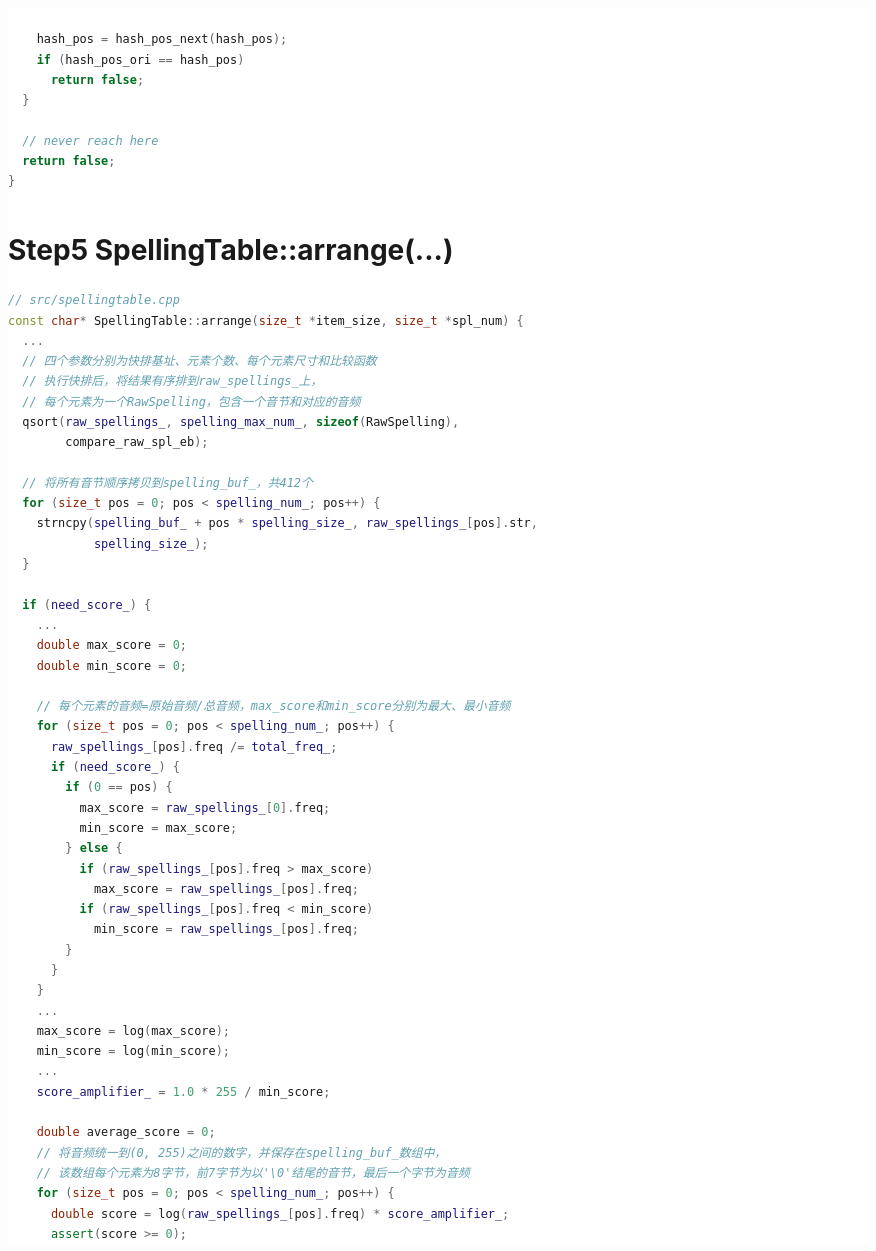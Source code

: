 ``` c++

    hash_pos = hash_pos_next(hash_pos);
    if (hash_pos_ori == hash_pos)
      return false;
  }

  // never reach here
  return false;
}
```

# Step5 SpellingTable::arrange(...)

``` c++
// src/spellingtable.cpp
const char* SpellingTable::arrange(size_t *item_size, size_t *spl_num) {
  ...
  // 四个参数分别为快排基址、元素个数、每个元素尺寸和比较函数
  // 执行快排后，将结果有序排到raw_spellings_上，
  // 每个元素为一个RawSpelling，包含一个音节和对应的音频
  qsort(raw_spellings_, spelling_max_num_, sizeof(RawSpelling),
        compare_raw_spl_eb);

  // 将所有音节顺序拷贝到spelling_buf_，共412个
  for (size_t pos = 0; pos < spelling_num_; pos++) {
    strncpy(spelling_buf_ + pos * spelling_size_, raw_spellings_[pos].str,
            spelling_size_);
  }

  if (need_score_) {
    ...
    double max_score = 0;
    double min_score = 0;

    // 每个元素的音频=原始音频/总音频，max_score和min_score分别为最大、最小音频
    for (size_t pos = 0; pos < spelling_num_; pos++) {
      raw_spellings_[pos].freq /= total_freq_;
      if (need_score_) {
        if (0 == pos) {
          max_score = raw_spellings_[0].freq;
          min_score = max_score;
        } else {
          if (raw_spellings_[pos].freq > max_score)
            max_score = raw_spellings_[pos].freq;
          if (raw_spellings_[pos].freq < min_score)
            min_score = raw_spellings_[pos].freq;
        }
      }
    }
    ...
    max_score = log(max_score);
    min_score = log(min_score);
    ...
    score_amplifier_ = 1.0 * 255 / min_score;

    double average_score = 0;
    // 将音频统一到(0, 255)之间的数字，并保存在spelling_buf_数组中，
    // 该数组每个元素为8字节，前7字节为以'\0'结尾的音节，最后一个字节为音频
    for (size_t pos = 0; pos < spelling_num_; pos++) {
      double score = log(raw_spellings_[pos].freq) * score_amplifier_;
      assert(score >= 0);

```